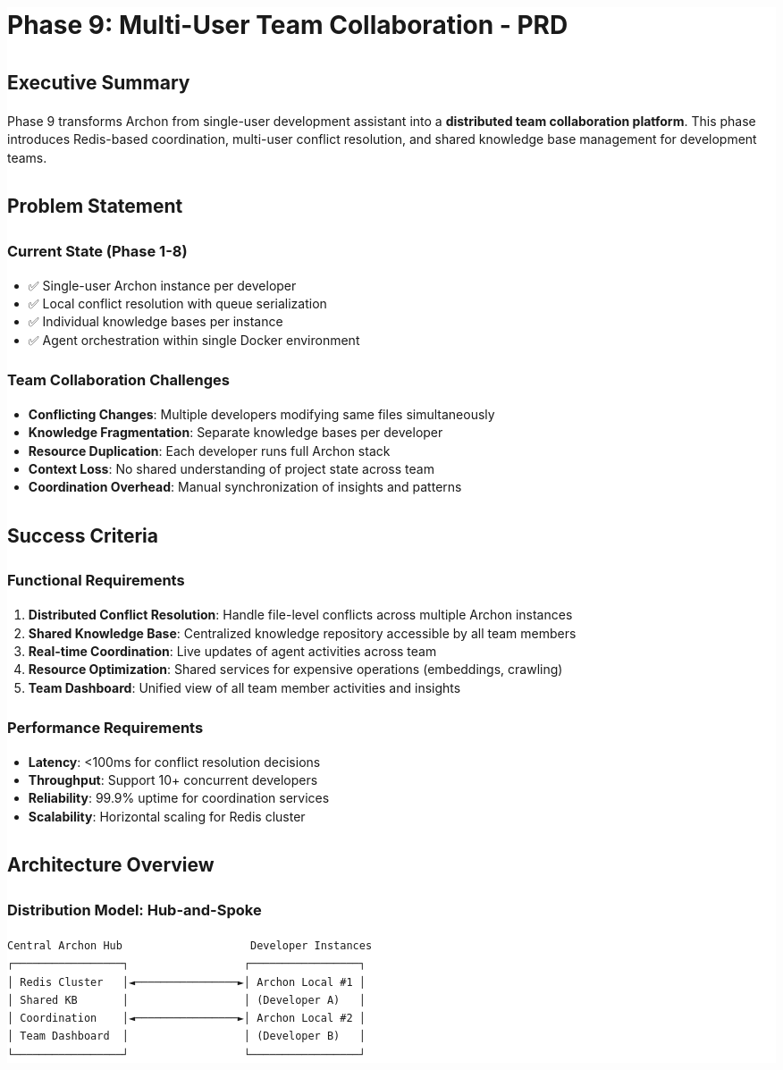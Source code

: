 # Phase 9: Multi-User Team Collaboration - PRD

## Executive Summary

Phase 9 transforms Archon from single-user development assistant into a **distributed team collaboration platform**. This phase introduces Redis-based coordination, multi-user conflict resolution, and shared knowledge base management for development teams.

## Problem Statement

### Current State (Phase 1-8)
- ✅ Single-user Archon instance per developer
- ✅ Local conflict resolution with queue serialization
- ✅ Individual knowledge bases per instance
- ✅ Agent orchestration within single Docker environment

### Team Collaboration Challenges
- **Conflicting Changes**: Multiple developers modifying same files simultaneously
- **Knowledge Fragmentation**: Separate knowledge bases per developer
- **Resource Duplication**: Each developer runs full Archon stack
- **Context Loss**: No shared understanding of project state across team
- **Coordination Overhead**: Manual synchronization of insights and patterns

## Success Criteria

### Functional Requirements
1. **Distributed Conflict Resolution**: Handle file-level conflicts across multiple Archon instances
2. **Shared Knowledge Base**: Centralized knowledge repository accessible by all team members  
3. **Real-time Coordination**: Live updates of agent activities across team
4. **Resource Optimization**: Shared services for expensive operations (embeddings, crawling)
5. **Team Dashboard**: Unified view of all team member activities and insights

### Performance Requirements
- **Latency**: <100ms for conflict resolution decisions
- **Throughput**: Support 10+ concurrent developers
- **Reliability**: 99.9% uptime for coordination services
- **Scalability**: Horizontal scaling for Redis cluster

## Architecture Overview

### Distribution Model: Hub-and-Spoke
```
Central Archon Hub                    Developer Instances
┌─────────────────┐                  ┌─────────────────┐
│ Redis Cluster   │◄────────────────►│ Archon Local #1 │
│ Shared KB       │                  │ (Developer A)   │
│ Coordination    │◄────────────────►│ Archon Local #2 │
│ Team Dashboard  │                  │ (Developer B)   │
└─────────────────┘                  └─────────────────┘
```
